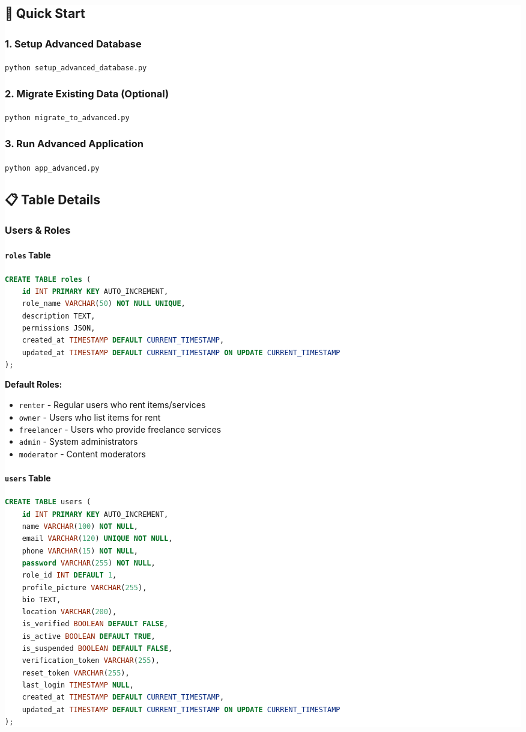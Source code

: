 ## 🚀 **Quick Start**

### 1. **Setup Advanced Database**
```bash
python setup_advanced_database.py
```

### 2. **Migrate Existing Data (Optional)**
```bash
python migrate_to_advanced.py
```

### 3. **Run Advanced Application**
```bash
python app_advanced.py
```

## 📋 **Table Details**

### **Users & Roles**

#### `roles` Table
```sql
CREATE TABLE roles (
    id INT PRIMARY KEY AUTO_INCREMENT,
    role_name VARCHAR(50) NOT NULL UNIQUE,
    description TEXT,
    permissions JSON,
    created_at TIMESTAMP DEFAULT CURRENT_TIMESTAMP,
    updated_at TIMESTAMP DEFAULT CURRENT_TIMESTAMP ON UPDATE CURRENT_TIMESTAMP
);
```

**Default Roles:**
- `renter` - Regular users who rent items/services
- `owner` - Users who list items for rent
- `freelancer` - Users who provide freelance services
- `admin` - System administrators
- `moderator` - Content moderators

#### `users` Table
```sql
CREATE TABLE users (
    id INT PRIMARY KEY AUTO_INCREMENT,
    name VARCHAR(100) NOT NULL,
    email VARCHAR(120) UNIQUE NOT NULL,
    phone VARCHAR(15) NOT NULL,
    password VARCHAR(255) NOT NULL,
    role_id INT DEFAULT 1,
    profile_picture VARCHAR(255),
    bio TEXT,
    location VARCHAR(200),
    is_verified BOOLEAN DEFAULT FALSE,
    is_active BOOLEAN DEFAULT TRUE,
    is_suspended BOOLEAN DEFAULT FALSE,
    verification_token VARCHAR(255),
    reset_token VARCHAR(255),
    last_login TIMESTAMP NULL,
    created_at TIMESTAMP DEFAULT CURRENT_TIMESTAMP,
    updated_at TIMESTAMP DEFAULT CURRENT_TIMESTAMP ON UPDATE CURRENT_TIMESTAMP
);
```
